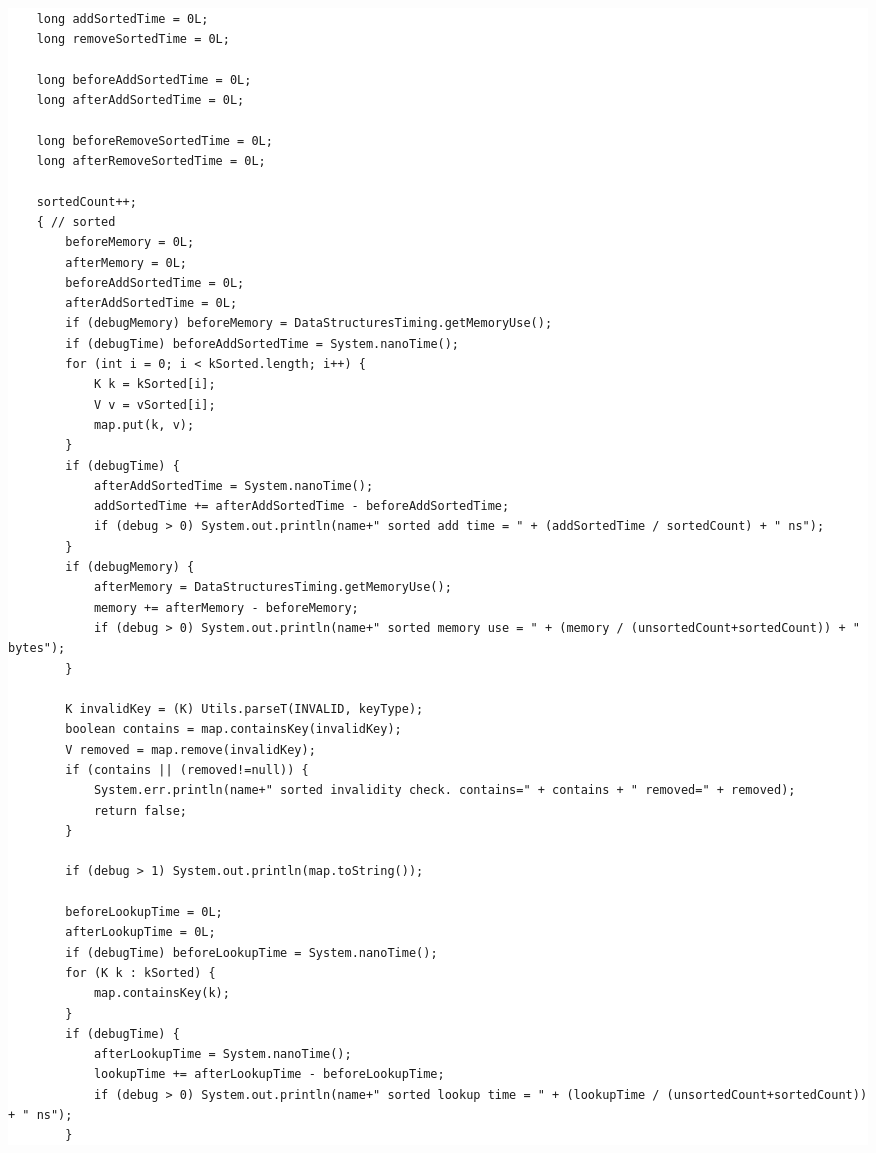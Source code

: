         long addSortedTime = 0L;
        long removeSortedTime = 0L;

        long beforeAddSortedTime = 0L;
        long afterAddSortedTime = 0L;

        long beforeRemoveSortedTime = 0L;
        long afterRemoveSortedTime = 0L;

        sortedCount++;
        { // sorted
            beforeMemory = 0L;
            afterMemory = 0L;
            beforeAddSortedTime = 0L;
            afterAddSortedTime = 0L;
            if (debugMemory) beforeMemory = DataStructuresTiming.getMemoryUse();
            if (debugTime) beforeAddSortedTime = System.nanoTime();
            for (int i = 0; i < kSorted.length; i++) {
                K k = kSorted[i];
                V v = vSorted[i];
                map.put(k, v);
            }
            if (debugTime) {
                afterAddSortedTime = System.nanoTime();
                addSortedTime += afterAddSortedTime - beforeAddSortedTime;
                if (debug > 0) System.out.println(name+" sorted add time = " + (addSortedTime / sortedCount) + " ns");
            }
            if (debugMemory) {
                afterMemory = DataStructuresTiming.getMemoryUse();
                memory += afterMemory - beforeMemory;
                if (debug > 0) System.out.println(name+" sorted memory use = " + (memory / (unsortedCount+sortedCount)) + " bytes");
            }

            K invalidKey = (K) Utils.parseT(INVALID, keyType);
            boolean contains = map.containsKey(invalidKey);
            V removed = map.remove(invalidKey);
            if (contains || (removed!=null)) {
                System.err.println(name+" sorted invalidity check. contains=" + contains + " removed=" + removed);
                return false;
            }

            if (debug > 1) System.out.println(map.toString());

            beforeLookupTime = 0L;
            afterLookupTime = 0L;
            if (debugTime) beforeLookupTime = System.nanoTime();
            for (K k : kSorted) {
                map.containsKey(k);
            }
            if (debugTime) {
                afterLookupTime = System.nanoTime();
                lookupTime += afterLookupTime - beforeLookupTime;
                if (debug > 0) System.out.println(name+" sorted lookup time = " + (lookupTime / (unsortedCount+sortedCount)) + " ns");
            }
